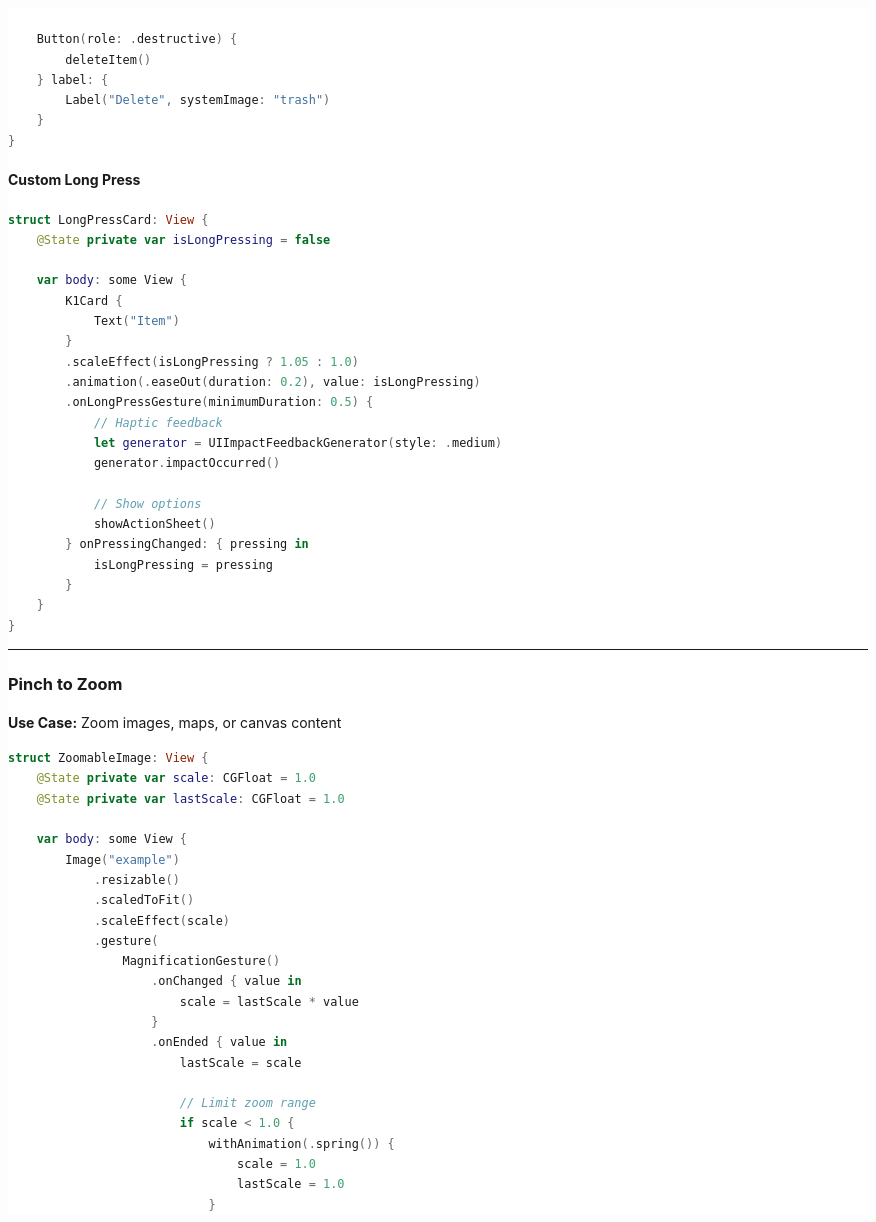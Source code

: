 ```swift
    
    Button(role: .destructive) {
        deleteItem()
    } label: {
        Label("Delete", systemImage: "trash")
    }
}
```

#### Custom Long Press
```swift
struct LongPressCard: View {
    @State private var isLongPressing = false
    
    var body: some View {
        K1Card {
            Text("Item")
        }
        .scaleEffect(isLongPressing ? 1.05 : 1.0)
        .animation(.easeOut(duration: 0.2), value: isLongPressing)
        .onLongPressGesture(minimumDuration: 0.5) {
            // Haptic feedback
            let generator = UIImpactFeedbackGenerator(style: .medium)
            generator.impactOccurred()
            
            // Show options
            showActionSheet()
        } onPressingChanged: { pressing in
            isLongPressing = pressing
        }
    }
}
```

---

### Pinch to Zoom

**Use Case:** Zoom images, maps, or canvas content

```swift
struct ZoomableImage: View {
    @State private var scale: CGFloat = 1.0
    @State private var lastScale: CGFloat = 1.0
    
    var body: some View {
        Image("example")
            .resizable()
            .scaledToFit()
            .scaleEffect(scale)
            .gesture(
                MagnificationGesture()
                    .onChanged { value in
                        scale = lastScale * value
                    }
                    .onEnded { value in
                        lastScale = scale
                        
                        // Limit zoom range
                        if scale < 1.0 {
                            withAnimation(.spring()) {
                                scale = 1.0
                                lastScale = 1.0
                            }
```